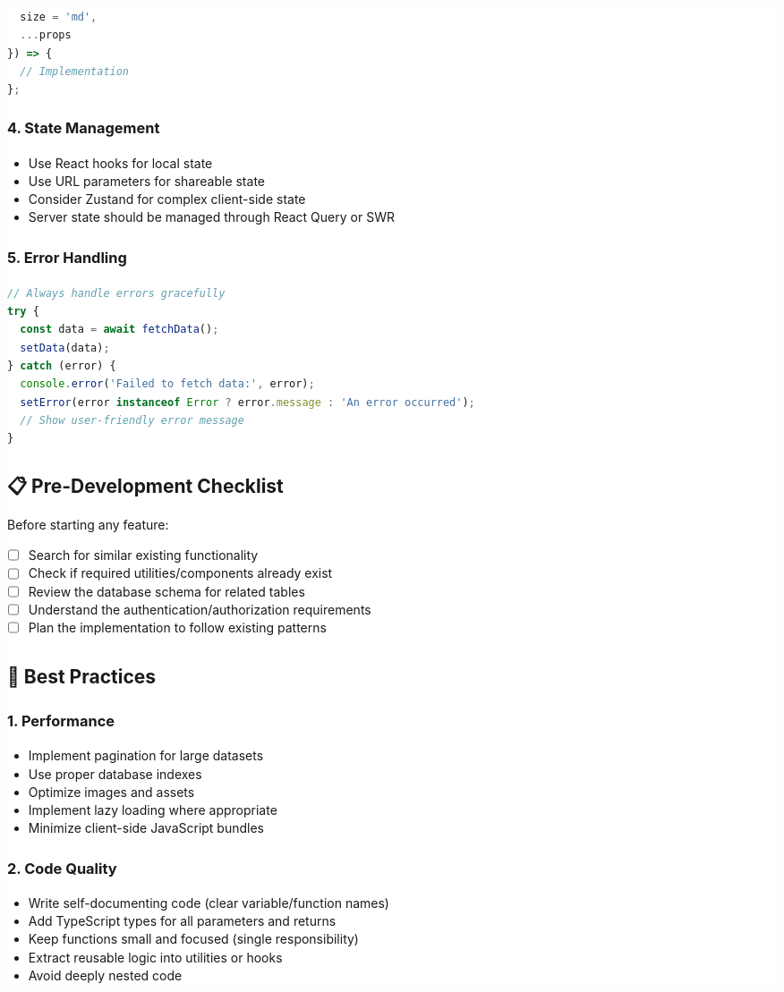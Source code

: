 ```typescript
  size = 'md',
  ...props 
}) => {
  // Implementation
};
```

### 4. **State Management**
- Use React hooks for local state
- Use URL parameters for shareable state
- Consider Zustand for complex client-side state
- Server state should be managed through React Query or SWR

### 5. **Error Handling**
```typescript
// Always handle errors gracefully
try {
  const data = await fetchData();
  setData(data);
} catch (error) {
  console.error('Failed to fetch data:', error);
  setError(error instanceof Error ? error.message : 'An error occurred');
  // Show user-friendly error message
}
```

## 📋 Pre-Development Checklist

Before starting any feature:

- [ ] Search for similar existing functionality
- [ ] Check if required utilities/components already exist
- [ ] Review the database schema for related tables
- [ ] Understand the authentication/authorization requirements
- [ ] Plan the implementation to follow existing patterns

## 🚀 Best Practices

### 1. **Performance**
- Implement pagination for large datasets
- Use proper database indexes
- Optimize images and assets
- Implement lazy loading where appropriate
- Minimize client-side JavaScript bundles

### 2. **Code Quality**
- Write self-documenting code (clear variable/function names)
- Add TypeScript types for all parameters and returns
- Keep functions small and focused (single responsibility)
- Extract reusable logic into utilities or hooks
- Avoid deeply nested code
